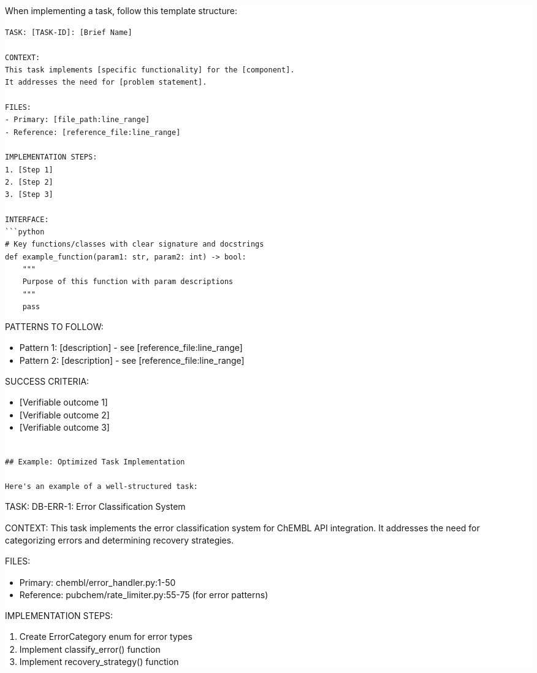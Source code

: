 When implementing a task, follow this template structure:

```
TASK: [TASK-ID]: [Brief Name]

CONTEXT:
This task implements [specific functionality] for the [component].
It addresses the need for [problem statement].

FILES:
- Primary: [file_path:line_range]
- Reference: [reference_file:line_range]

IMPLEMENTATION STEPS:
1. [Step 1]
2. [Step 2]
3. [Step 3]

INTERFACE:
```python
# Key functions/classes with clear signature and docstrings
def example_function(param1: str, param2: int) -> bool:
    """
    Purpose of this function with param descriptions
    """
    pass
```

PATTERNS TO FOLLOW:
- Pattern 1: [description] - see [reference_file:line_range]
- Pattern 2: [description] - see [reference_file:line_range]

SUCCESS CRITERIA:
- [Verifiable outcome 1]
- [Verifiable outcome 2]
- [Verifiable outcome 3]
```

## Example: Optimized Task Implementation

Here's an example of a well-structured task:

```
TASK: DB-ERR-1: Error Classification System

CONTEXT:
This task implements the error classification system for ChEMBL API integration.
It addresses the need for categorizing errors and determining recovery strategies.

FILES:
- Primary: chembl/error_handler.py:1-50
- Reference: pubchem/rate_limiter.py:55-75 (for error patterns)

IMPLEMENTATION STEPS:
1. Create ErrorCategory enum for error types
2. Implement classify_error() function
3. Implement recovery_strategy() function
